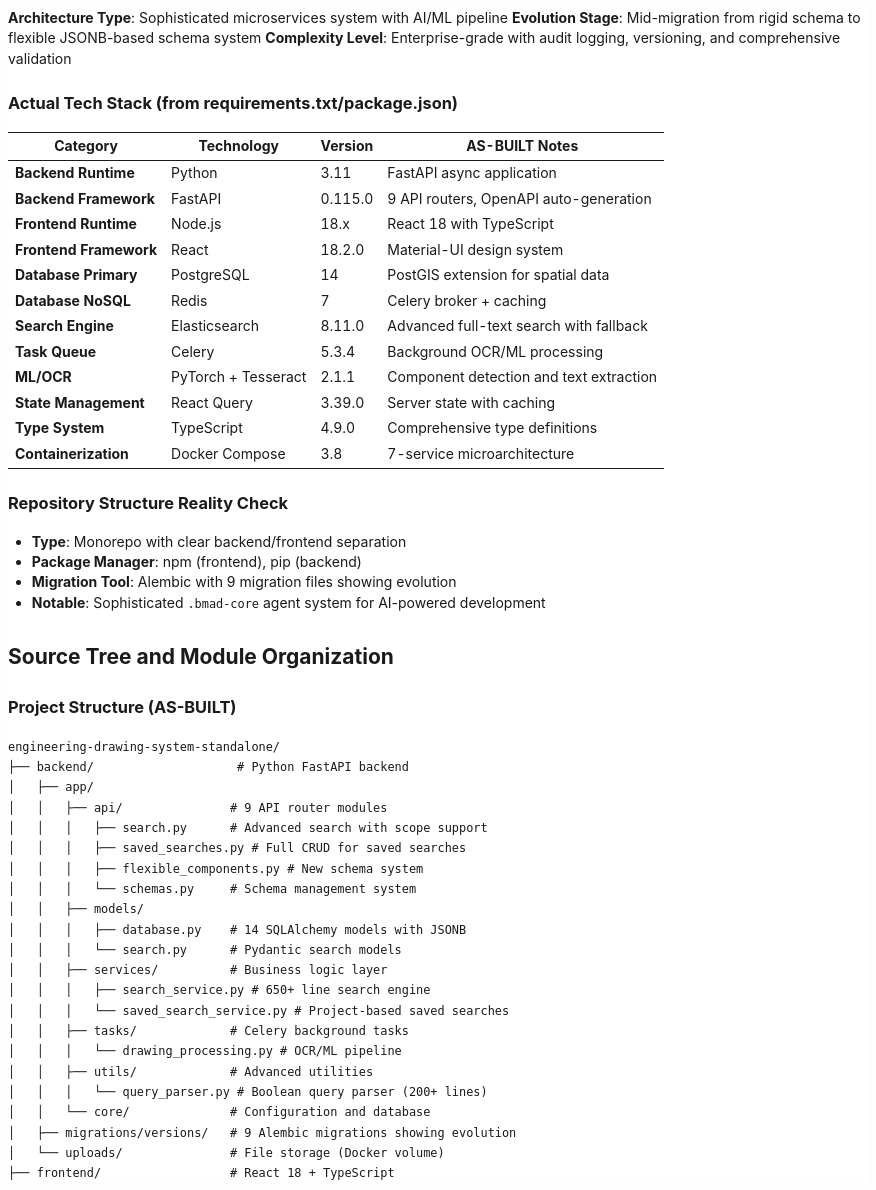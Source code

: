 **Architecture Type**: Sophisticated microservices system with AI/ML pipeline
**Evolution Stage**: Mid-migration from rigid schema to flexible JSONB-based schema system
**Complexity Level**: Enterprise-grade with audit logging, versioning, and comprehensive validation

### Actual Tech Stack (from requirements.txt/package.json)

| Category           | Technology          | Version | AS-BUILT Notes                              |
| ------------------ | ------------------- | ------- | ------------------------------------------- |
| **Backend Runtime**| Python              | 3.11    | FastAPI async application                   |
| **Backend Framework** | FastAPI          | 0.115.0 | 9 API routers, OpenAPI auto-generation     |
| **Frontend Runtime** | Node.js           | 18.x    | React 18 with TypeScript                    |
| **Frontend Framework** | React           | 18.2.0  | Material-UI design system                   |
| **Database Primary** | PostgreSQL       | 14      | PostGIS extension for spatial data          |
| **Database NoSQL**  | Redis               | 7       | Celery broker + caching                     |
| **Search Engine**   | Elasticsearch       | 8.11.0  | Advanced full-text search with fallback    |
| **Task Queue**      | Celery              | 5.3.4   | Background OCR/ML processing                |
| **ML/OCR**          | PyTorch + Tesseract | 2.1.1   | Component detection and text extraction     |
| **State Management** | React Query        | 3.39.0  | Server state with caching                   |
| **Type System**     | TypeScript          | 4.9.0   | Comprehensive type definitions              |
| **Containerization** | Docker Compose    | 3.8     | 7-service microarchitecture                |

### Repository Structure Reality Check

- **Type**: Monorepo with clear backend/frontend separation
- **Package Manager**: npm (frontend), pip (backend)
- **Migration Tool**: Alembic with 9 migration files showing evolution
- **Notable**: Sophisticated `.bmad-core` agent system for AI-powered development

## Source Tree and Module Organization

### Project Structure (AS-BUILT)

```text
engineering-drawing-system-standalone/
├── backend/                    # Python FastAPI backend
│   ├── app/
│   │   ├── api/               # 9 API router modules
│   │   │   ├── search.py      # Advanced search with scope support
│   │   │   ├── saved_searches.py # Full CRUD for saved searches
│   │   │   ├── flexible_components.py # New schema system
│   │   │   └── schemas.py     # Schema management system
│   │   ├── models/
│   │   │   ├── database.py    # 14 SQLAlchemy models with JSONB
│   │   │   └── search.py      # Pydantic search models
│   │   ├── services/          # Business logic layer
│   │   │   ├── search_service.py # 650+ line search engine
│   │   │   └── saved_search_service.py # Project-based saved searches
│   │   ├── tasks/             # Celery background tasks
│   │   │   └── drawing_processing.py # OCR/ML pipeline
│   │   ├── utils/             # Advanced utilities
│   │   │   └── query_parser.py # Boolean query parser (200+ lines)
│   │   └── core/              # Configuration and database
│   ├── migrations/versions/   # 9 Alembic migrations showing evolution
│   └── uploads/               # File storage (Docker volume)
├── frontend/                  # React 18 + TypeScript
```